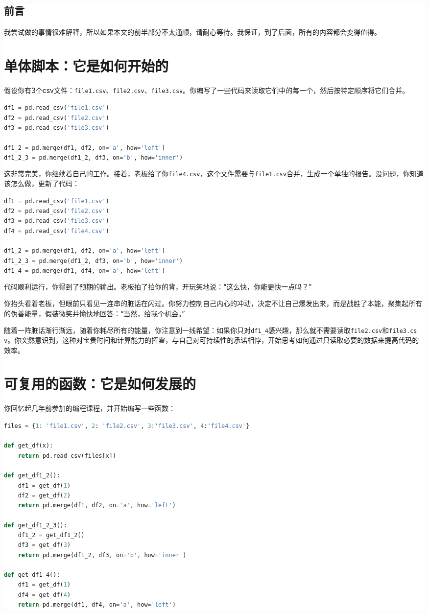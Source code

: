 ## 前言

我尝试做的事情很难解释，所以如果本文的前半部分不太通顺，请耐心等待。我保证，到了后面，所有的内容都会变得值得。

# 单体脚本：它是如何开始的

假设你有3个csv文件：`file1.csv`、`file2.csv`、`file3.csv`。你编写了一些代码来读取它们中的每一个，然后按特定顺序将它们合并。

```py
df1 = pd.read_csv('file1.csv')
df2 = pd.read_csv('file2.csv')
df3 = pd.read_csv('file3.csv')

df1_2 = pd.merge(df1, df2, on='a', how='left')
df1_2_3 = pd.merge(df1_2, df3, on='b', how='inner')
```

这非常完美，你继续着自己的工作。接着，老板给了你`file4.csv`，这个文件需要与`file1.csv`合并，生成一个单独的报告。没问题，你知道该怎么做，更新了代码：

```py
df1 = pd.read_csv('file1.csv')
df2 = pd.read_csv('file2.csv')
df3 = pd.read_csv('file3.csv')
df4 = pd.read_csv('file4.csv')

df1_2 = pd.merge(df1, df2, on='a', how='left')
df1_2_3 = pd.merge(df1_2, df3, on='b', how='inner')
df1_4 = pd.merge(df1, df4, on='a', how='left')
```

代码顺利运行，你得到了预期的输出。老板拍了拍你的背，开玩笑地说：“这么快，你能更快一点吗？”

你抬头看着老板，但眼前只看见一连串的脏话在闪过。你努力控制自己内心的冲动，决定不让自己爆发出来，而是战胜了本能，聚集起所有的伪善能量，假装微笑并愉快地回答：“当然，给我个机会。”

随着一阵脏话渐行渐远，随着你耗尽所有的能量，你注意到一线希望：如果你只对`df1_4`感兴趣，那么就不需要读取`file2.csv`和`file3.csv`。你突然意识到，这种对宝贵时间和计算能力的挥霍，与自己对可持续性的承诺相悖，开始思考如何通过只读取必要的数据来提高代码的效率。

# 可复用的函数：它是如何发展的

你回忆起几年前参加的编程课程，并开始编写一些函数：

```py
files = {1: 'file1.csv', 2: 'file2.csv', 3:'file3.csv', 4:'file4.csv'}

def get_df(x):
    return pd.read_csv(files[x])

def get_df1_2():
    df1 = get_df(1)
    df2 = get_df(2)
    return pd.merge(df1, df2, on='a', how='left')  

def get_df1_2_3():
    df1_2 = get_df1_2()
    df3 = get_df(3)
    return pd.merge(df1_2, df3, on='b', how='inner')

def get_df1_4():
    df1 = get_df(1)
    df4 = get_df(4)
    return pd.merge(df1, df4, on='a', how='left')
```
